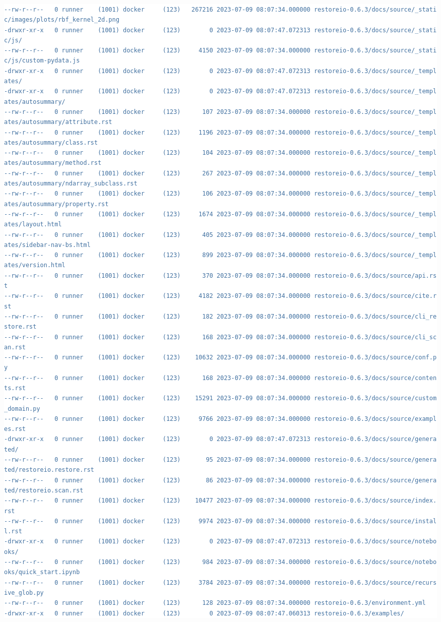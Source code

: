 ```diff
--rw-r--r--   0 runner    (1001) docker     (123)   267216 2023-07-09 08:07:34.000000 restoreio-0.6.3/docs/source/_static/images/plots/rbf_kernel_2d.png
-drwxr-xr-x   0 runner    (1001) docker     (123)        0 2023-07-09 08:07:47.072313 restoreio-0.6.3/docs/source/_static/js/
--rw-r--r--   0 runner    (1001) docker     (123)     4150 2023-07-09 08:07:34.000000 restoreio-0.6.3/docs/source/_static/js/custom-pydata.js
-drwxr-xr-x   0 runner    (1001) docker     (123)        0 2023-07-09 08:07:47.072313 restoreio-0.6.3/docs/source/_templates/
-drwxr-xr-x   0 runner    (1001) docker     (123)        0 2023-07-09 08:07:47.072313 restoreio-0.6.3/docs/source/_templates/autosummary/
--rw-r--r--   0 runner    (1001) docker     (123)      107 2023-07-09 08:07:34.000000 restoreio-0.6.3/docs/source/_templates/autosummary/attribute.rst
--rw-r--r--   0 runner    (1001) docker     (123)     1196 2023-07-09 08:07:34.000000 restoreio-0.6.3/docs/source/_templates/autosummary/class.rst
--rw-r--r--   0 runner    (1001) docker     (123)      104 2023-07-09 08:07:34.000000 restoreio-0.6.3/docs/source/_templates/autosummary/method.rst
--rw-r--r--   0 runner    (1001) docker     (123)      267 2023-07-09 08:07:34.000000 restoreio-0.6.3/docs/source/_templates/autosummary/ndarray_subclass.rst
--rw-r--r--   0 runner    (1001) docker     (123)      106 2023-07-09 08:07:34.000000 restoreio-0.6.3/docs/source/_templates/autosummary/property.rst
--rw-r--r--   0 runner    (1001) docker     (123)     1674 2023-07-09 08:07:34.000000 restoreio-0.6.3/docs/source/_templates/layout.html
--rw-r--r--   0 runner    (1001) docker     (123)      405 2023-07-09 08:07:34.000000 restoreio-0.6.3/docs/source/_templates/sidebar-nav-bs.html
--rw-r--r--   0 runner    (1001) docker     (123)      899 2023-07-09 08:07:34.000000 restoreio-0.6.3/docs/source/_templates/version.html
--rw-r--r--   0 runner    (1001) docker     (123)      370 2023-07-09 08:07:34.000000 restoreio-0.6.3/docs/source/api.rst
--rw-r--r--   0 runner    (1001) docker     (123)     4182 2023-07-09 08:07:34.000000 restoreio-0.6.3/docs/source/cite.rst
--rw-r--r--   0 runner    (1001) docker     (123)      182 2023-07-09 08:07:34.000000 restoreio-0.6.3/docs/source/cli_restore.rst
--rw-r--r--   0 runner    (1001) docker     (123)      168 2023-07-09 08:07:34.000000 restoreio-0.6.3/docs/source/cli_scan.rst
--rw-r--r--   0 runner    (1001) docker     (123)    10632 2023-07-09 08:07:34.000000 restoreio-0.6.3/docs/source/conf.py
--rw-r--r--   0 runner    (1001) docker     (123)      168 2023-07-09 08:07:34.000000 restoreio-0.6.3/docs/source/contents.rst
--rw-r--r--   0 runner    (1001) docker     (123)    15291 2023-07-09 08:07:34.000000 restoreio-0.6.3/docs/source/custom_domain.py
--rw-r--r--   0 runner    (1001) docker     (123)     9766 2023-07-09 08:07:34.000000 restoreio-0.6.3/docs/source/examples.rst
-drwxr-xr-x   0 runner    (1001) docker     (123)        0 2023-07-09 08:07:47.072313 restoreio-0.6.3/docs/source/generated/
--rw-r--r--   0 runner    (1001) docker     (123)       95 2023-07-09 08:07:34.000000 restoreio-0.6.3/docs/source/generated/restoreio.restore.rst
--rw-r--r--   0 runner    (1001) docker     (123)       86 2023-07-09 08:07:34.000000 restoreio-0.6.3/docs/source/generated/restoreio.scan.rst
--rw-r--r--   0 runner    (1001) docker     (123)    10477 2023-07-09 08:07:34.000000 restoreio-0.6.3/docs/source/index.rst
--rw-r--r--   0 runner    (1001) docker     (123)     9974 2023-07-09 08:07:34.000000 restoreio-0.6.3/docs/source/install.rst
-drwxr-xr-x   0 runner    (1001) docker     (123)        0 2023-07-09 08:07:47.072313 restoreio-0.6.3/docs/source/notebooks/
--rw-r--r--   0 runner    (1001) docker     (123)      984 2023-07-09 08:07:34.000000 restoreio-0.6.3/docs/source/notebooks/quick_start.ipynb
--rw-r--r--   0 runner    (1001) docker     (123)     3784 2023-07-09 08:07:34.000000 restoreio-0.6.3/docs/source/recursive_glob.py
--rw-r--r--   0 runner    (1001) docker     (123)      128 2023-07-09 08:07:34.000000 restoreio-0.6.3/environment.yml
-drwxr-xr-x   0 runner    (1001) docker     (123)        0 2023-07-09 08:07:47.060313 restoreio-0.6.3/examples/
```
